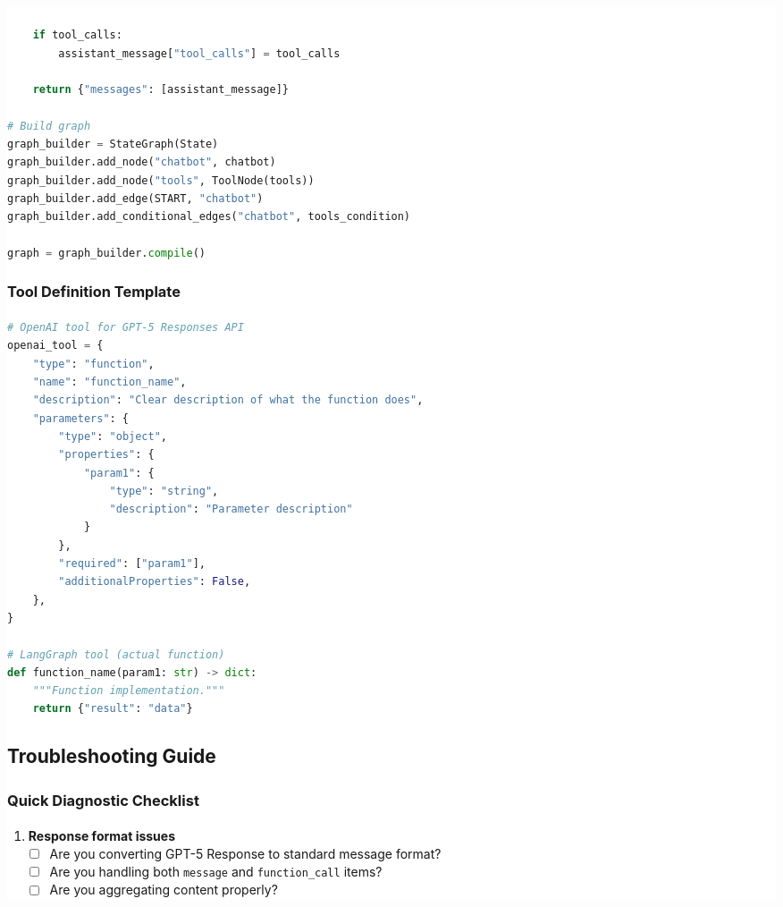 ```python

    if tool_calls:
        assistant_message["tool_calls"] = tool_calls

    return {"messages": [assistant_message]}

# Build graph
graph_builder = StateGraph(State)
graph_builder.add_node("chatbot", chatbot)
graph_builder.add_node("tools", ToolNode(tools))
graph_builder.add_edge(START, "chatbot")
graph_builder.add_conditional_edges("chatbot", tools_condition)

graph = graph_builder.compile()
```

### Tool Definition Template

```python
# OpenAI tool for GPT-5 Responses API
openai_tool = {
    "type": "function",
    "name": "function_name",
    "description": "Clear description of what the function does",
    "parameters": {
        "type": "object",
        "properties": {
            "param1": {
                "type": "string",
                "description": "Parameter description"
            }
        },
        "required": ["param1"],
        "additionalProperties": False,
    },
}

# LangGraph tool (actual function)
def function_name(param1: str) -> dict:
    """Function implementation."""
    return {"result": "data"}
```

## Troubleshooting Guide

### Quick Diagnostic Checklist

1. **Response format issues**
   - [ ] Are you converting GPT-5 Response to standard message format?
   - [ ] Are you handling both `message` and `function_call` items?
   - [ ] Are you aggregating content properly?
